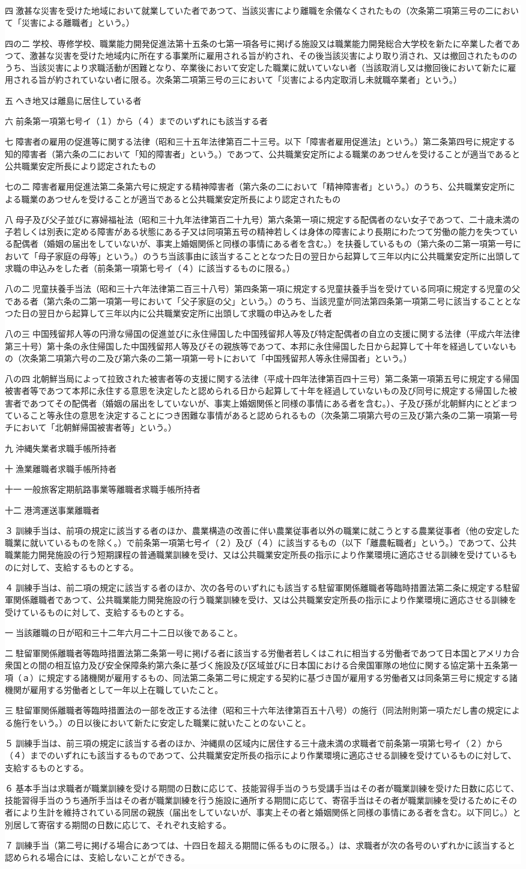 四 激甚な災害を受けた地域において就業していた者であつて、当該災害により離職を余儀なくされたもの（次条第二項第三号の二において「災害による離職者」という。）

四の二 学校、専修学校、職業能力開発促進法第十五条の七第一項各号に掲げる施設又は職業能力開発総合大学校を新たに卒業した者であつて、激甚な災害を受けた地域内に所在する事業所に雇用される旨が約され、その後当該災害により取り消され、又は撤回されたもののうち、当該災害により求職活動が困難となり、卒業後において安定した職業に就いていない者（当該取消し又は撤回後において新たに雇用される旨が約されていない者に限る。次条第二項第三号の三において「災害による内定取消し未就職卒業者」という。）

五 へき地又は離島に居住している者

六 前条第一項第七号イ（１）から（４）までのいずれにも該当する者

七 障害者の雇用の促進等に関する法律（昭和三十五年法律第百二十三号。以下「障害者雇用促進法」という。）第二条第四号に規定する知的障害者（第六条の二において「知的障害者」という。）であつて、公共職業安定所による職業のあつせんを受けることが適当であると公共職業安定所長により認定されたもの

七の二 障害者雇用促進法第二条第六号に規定する精神障害者（第六条の二において「精神障害者」という。）のうち、公共職業安定所による職業のあつせんを受けることが適当であると公共職業安定所長により認定されたもの

八 母子及び父子並びに寡婦福祉法（昭和三十九年法律第百二十九号）第六条第一項に規定する配偶者のない女子であつて、二十歳未満の子若しくは別表に定める障害がある状態にある子又は同項第五号の精神若しくは身体の障害により長期にわたつて労働の能力を失つている配偶者（婚姻の届出をしていないが、事実上婚姻関係と同様の事情にある者を含む。）を扶養しているもの（第六条の二第一項第一号において「母子家庭の母等」という。）のうち当該事由に該当することとなつた日の翌日から起算して三年以内に公共職業安定所に出頭して求職の申込みをした者（前条第一項第七号イ（４）に該当するものに限る。）

八の二 児童扶養手当法（昭和三十六年法律第二百三十八号）第四条第一項に規定する児童扶養手当を受けている同項に規定する児童の父である者（第六条の二第一項第一号において「父子家庭の父」という。）のうち、当該児童が同法第四条第一項第二号に該当することとなつた日の翌日から起算して三年以内に公共職業安定所に出頭して求職の申込みをした者

八の三 中国残留邦人等の円滑な帰国の促進並びに永住帰国した中国残留邦人等及び特定配偶者の自立の支援に関する法律（平成六年法律第三十号）第十条の永住帰国した中国残留邦人等及びその親族等であつて、本邦に永住帰国した日から起算して十年を経過していないもの（次条第二項第六号の二及び第六条の二第一項第一号トにおいて「中国残留邦人等永住帰国者」という。）

八の四 北朝鮮当局によって拉致された被害者等の支援に関する法律（平成十四年法律第百四十三号）第二条第一項第五号に規定する帰国被害者等であつて本邦に永住する意思を決定したと認められる日から起算して十年を経過していないもの及び同号に規定する帰国した被害者であつてその配偶者（婚姻の届出をしていないが、事実上婚姻関係と同様の事情にある者を含む。）、子及び孫が北朝鮮内にとどまつていること等永住の意思を決定することにつき困難な事情があると認められるもの（次条第二項第六号の三及び第六条の二第一項第一号チにおいて「北朝鮮帰国被害者等」という。）

九 沖縄失業者求職手帳所持者

十 漁業離職者求職手帳所持者

十一 一般旅客定期航路事業等離職者求職手帳所持者

十二 港湾運送事業離職者

３ 訓練手当は、前項の規定に該当する者のほか、農業構造の改善に伴い農業従事者以外の職業に就こうとする農業従事者（他の安定した職業に就いているものを除く。）で前条第一項第七号イ（２）及び（４）に該当するもの（以下「離農転職者」という。）であつて、公共職業能力開発施設の行う短期課程の普通職業訓練を受け、又は公共職業安定所長の指示により作業環境に適応させる訓練を受けているものに対して、支給するものとする。

４ 訓練手当は、前二項の規定に該当する者のほか、次の各号のいずれにも該当する駐留軍関係離職者等臨時措置法第二条に規定する駐留軍関係離職者であつて、公共職業能力開発施設の行う職業訓練を受け、又は公共職業安定所長の指示により作業環境に適応させる訓練を受けているものに対して、支給するものとする。

一 当該離職の日が昭和三十二年六月二十二日以後であること。

二 駐留軍関係離職者等臨時措置法第二条第一号に掲げる者に該当する労働者若しくはこれに相当する労働者であつて日本国とアメリカ合衆国との間の相互協力及び安全保障条約第六条に基づく施設及び区域並びに日本国における合衆国軍隊の地位に関する協定第十五条第一項（ａ）に規定する諸機関が雇用するもの、同法第二条第二号に規定する契約に基づき国が雇用する労働者又は同条第三号に規定する諸機関が雇用する労働者として一年以上在職していたこと。

三 駐留軍関係離職者等臨時措置法の一部を改正する法律（昭和三十六年法律第百五十八号）の施行（同法附則第一項ただし書の規定による施行をいう。）の日以後において新たに安定した職業に就いたことのないこと。

５ 訓練手当は、前三項の規定に該当する者のほか、沖縄県の区域内に居住する三十歳未満の求職者で前条第一項第七号イ（２）から（４）までのいずれにも該当するものであつて、公共職業安定所長の指示により作業環境に適応させる訓練を受けているものに対して、支給するものとする。

６ 基本手当は求職者が職業訓練を受ける期間の日数に応じて、技能習得手当のうち受講手当はその者が職業訓練を受けた日数に応じて、技能習得手当のうち通所手当はその者が職業訓練を行う施設に通所する期間に応じて、寄宿手当はその者が職業訓練を受けるためにその者により生計を維持されている同居の親族（届出をしていないが、事実上その者と婚姻関係と同様の事情にある者を含む。以下同じ。）と別居して寄宿する期間の日数に応じて、それぞれ支給する。

７ 訓練手当（第二号に掲げる場合にあつては、十四日を超える期間に係るものに限る。）は、求職者が次の各号のいずれかに該当すると認められる場合には、支給しないことができる。
